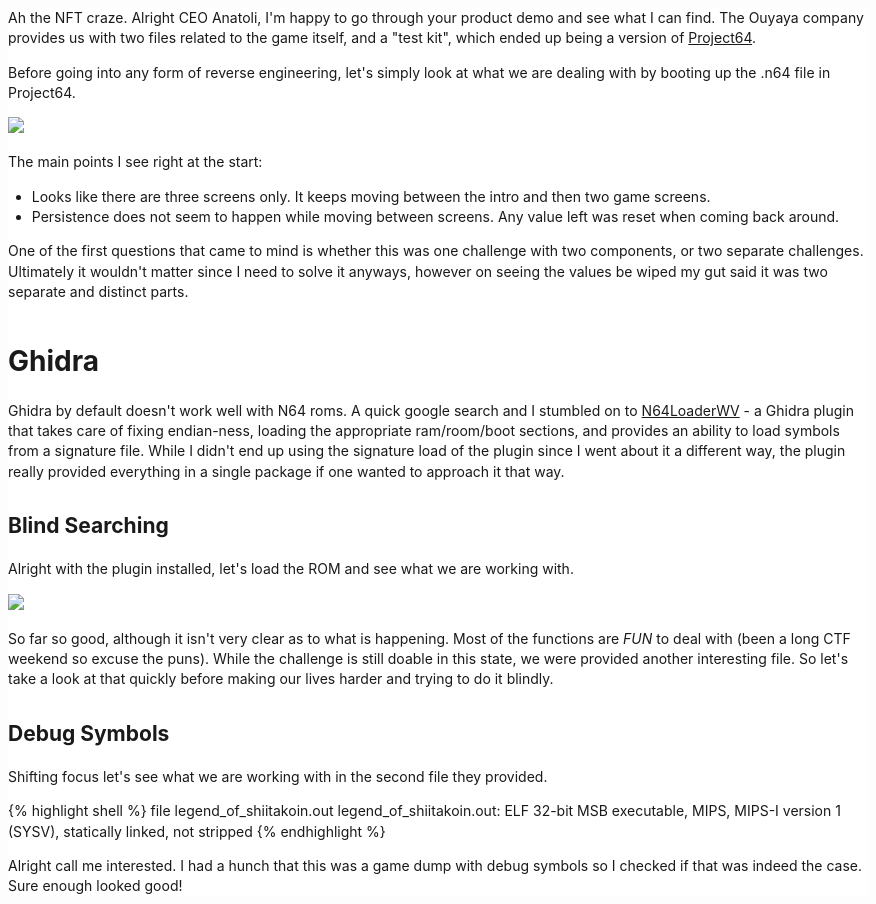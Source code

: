 Ah the NFT craze. Alright CEO Anatoli, I'm happy to go through your product demo and see what I can find. The Ouyaya company provides us with two files related to the game itself, and a "test kit", which ended up being a version of <a href="https://www.pj64-emu.com/">Project64</a>. 

Before going into any form of reverse engineering, let's simply look at what we are dealing with by booting up the .n64 file in Project64.

<p>
<a href="/assets/nsec2022/n64/gameplay.gif" data-lightbox="image2"><img src="{{ '/assets/nsec2022/n64/gameplay.gif' | relative_url }}"></a>
</p>

The main points I see right at the start:

* Looks like there are three screens only. It keeps moving between the intro and then two game screens.
* Persistence does not seem to happen while moving between screens. Any value left was reset when coming back around.

One of the first questions that came to mind is whether this was one challenge with two components, or two separate challenges. Ultimately it wouldn't matter since I need to solve it anyways, however on seeing the values be wiped my gut said it was two separate and distinct parts.

<h1>Ghidra</h1>

Ghidra by default doesn't work well with N64 roms. A quick google search and I stumbled on to <a href="https://github.com/zeroKilo/N64LoaderWV">N64LoaderWV</a> - a Ghidra plugin that takes care of fixing endian-ness, loading the appropriate ram/room/boot sections, and provides an ability to load symbols from a signature file. While I didn't end up using the signature load of the plugin since I went about it a different way, the plugin really provided everything in a single package if one wanted to approach it that way.

<h2>Blind Searching</h2>

Alright with the plugin installed, let's load the ROM and see what we are working with.

<p>
<a href="/assets/nsec2022/n64/ghidra-bare.png" data-lightbox="image3"><img src="{{ '/assets/nsec2022/n64/ghidra-bare.png' | relative_url }}"></a>
</p>

So far so good, although it isn't very clear as to what is happening. Most of the functions are _FUN_ to deal with (been a long CTF weekend so excuse the puns). While the challenge is still doable in this state, we were provided another interesting file. So let's take a look at that quickly before making our lives harder and trying to do it blindly.

<h2>Debug Symbols</h2>

Shifting focus let's see what we are working with in the second file they provided.

{% highlight shell %}
file legend_of_shiitakoin.out 
legend_of_shiitakoin.out: ELF 32-bit MSB executable, MIPS, MIPS-I version 1 (SYSV), statically linked, not stripped
{% endhighlight %}

Alright call me interested. I had a hunch that this was a game dump with debug symbols so I checked if that was indeed the case. Sure enough looked good!

